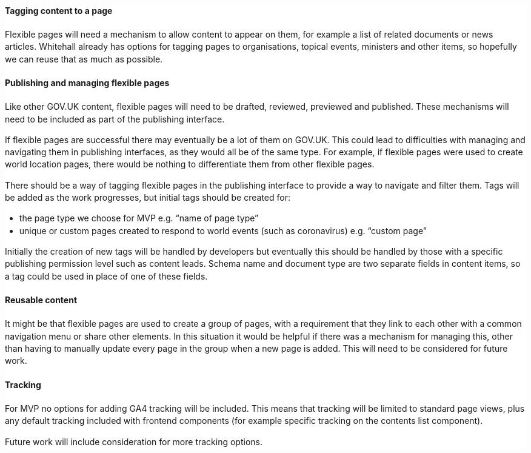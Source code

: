 #### Tagging content to a page

Flexible pages will need a mechanism to allow content to appear on them, for example a list of related documents or news articles. Whitehall already has options for tagging pages to organisations, topical events, ministers and other items, so hopefully we can reuse that as much as possible.

#### Publishing and managing flexible pages

Like other GOV.UK content, flexible pages will need to be drafted, reviewed, previewed and published. These mechanisms will need to be included as part of the publishing interface.

If flexible pages are successful there may eventually be a lot of them on GOV.UK. This could lead to difficulties with managing and navigating them in publishing interfaces, as they would all be of the same type. For example, if flexible pages were used to create world location pages, there would be nothing to differentiate them from other flexible pages.

There should be a way of tagging flexible pages in the publishing interface to provide a way to navigate and filter them. Tags will be added as the work progresses, but initial tags should be created for:

- the page type we choose for MVP e.g. “name of page type”
- unique or custom pages created to respond to world events (such as coronavirus) e.g. “custom page”

Initially the creation of new tags will be handled by developers but eventually this should be handled by those with a specific publishing permission level such as content leads. Schema name and document type are two separate fields in content items, so a tag could be used in place of one of these fields.

#### Reusable content

It might be that flexible pages are used to create a group of pages, with a requirement that they link to each other with a common navigation menu or share other elements. In this situation it would be helpful if there was a mechanism for managing this, other than having to manually update every page in the group when a new page is added. This will need to be considered for future work.

#### Tracking

For MVP no options for adding GA4 tracking will be included. This means that tracking will be limited to standard page views, plus any default tracking included with frontend components (for example specific tracking on the contents list component).

Future work will include consideration for more tracking options.
